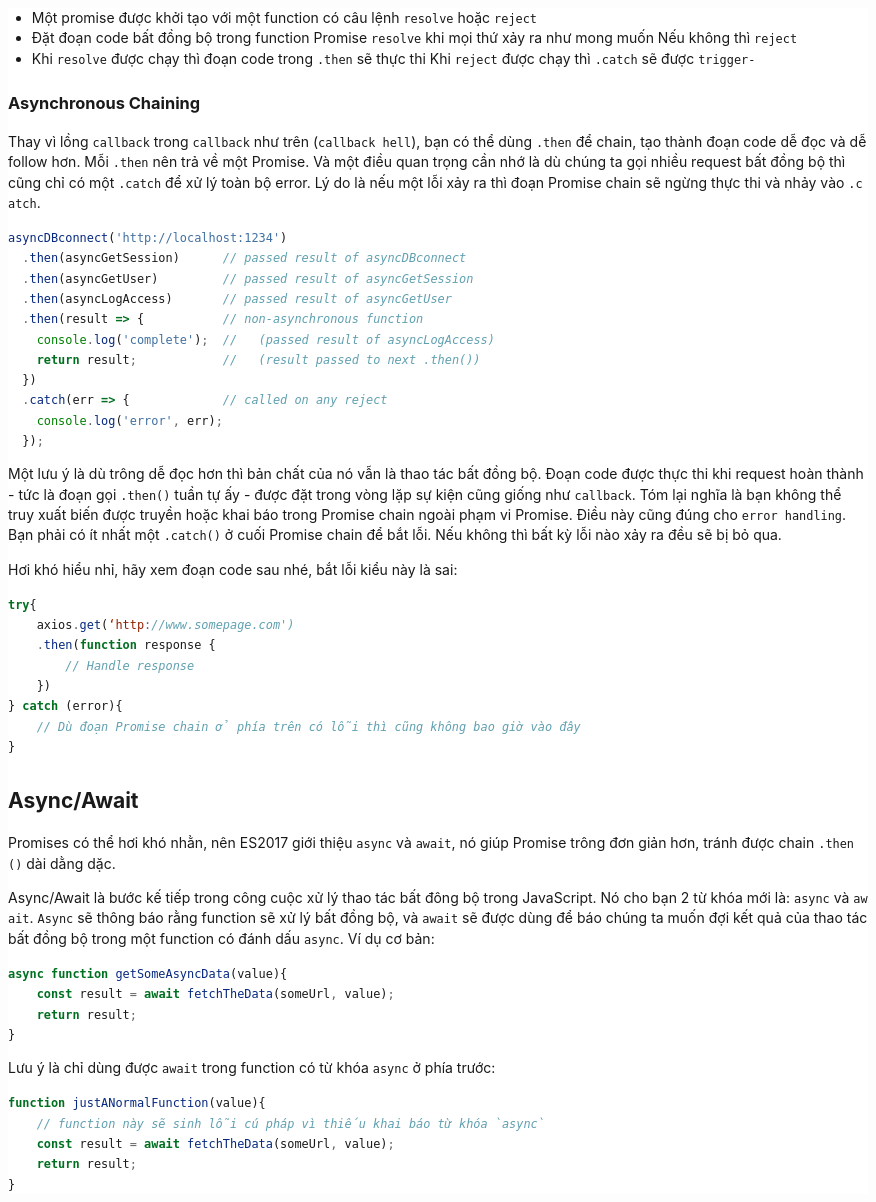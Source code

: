 - Một promise được khởi tạo với một function có câu lệnh `resolve` hoặc `reject`
- Đặt đoạn code bất đồng bộ trong function Promise `resolve` khi mọi thứ xảy ra như mong muốn Nếu không thì `reject`
- Khi `resolve` được chạy thì đoạn code trong `.then` sẽ thực thi Khi `reject` được chạy thì `.catch` sẽ được `trigger-`
### Asynchronous Chaining
Thay vì lồng `callback` trong `callback` như trên (`callback hell`), bạn có thể dùng `.then` để chain, tạo thành đoạn code dễ đọc và dễ follow hơn. Mỗi `.then` nên trả về một Promise. Và một điều quan trọng cần nhớ là dù chúng ta gọi nhiều request bất đồng bộ thì cũng chỉ có một `.catch` để xử lý toàn bộ error. Lý do là nếu một lỗi xảy ra thì đoạn Promise chain sẽ ngừng thực thi và nhảy vào `.catch`.
```js
asyncDBconnect('http://localhost:1234')
  .then(asyncGetSession)      // passed result of asyncDBconnect
  .then(asyncGetUser)         // passed result of asyncGetSession
  .then(asyncLogAccess)       // passed result of asyncGetUser
  .then(result => {           // non-asynchronous function
    console.log('complete');  //   (passed result of asyncLogAccess)
    return result;            //   (result passed to next .then())
  })
  .catch(err => {             // called on any reject
    console.log('error', err);
  });
```
Một lưu ý là dù trông dễ đọc hơn thì bản chất của nó vẫn là thao tác bất đồng bộ. Đoạn code được thực thi khi request hoàn thành - tức là đoạn gọi `.then()` tuần tự ấy - được đặt trong vòng lặp sự kiện cũng giống như `callback`. Tóm lại nghĩa là bạn không thể truy xuất biến được truyền hoặc khai báo trong Promise chain ngoài phạm vi Promise. Điều này cũng đúng cho `error handling`. Bạn phải có ít nhất một `.catch()` ở cuối Promise chain để bắt lỗi. Nếu không thì bất kỳ lỗi nào xảy ra đều sẽ bị bỏ qua.

Hơi khó hiểu nhỉ, hãy xem đoạn code sau nhé, bắt lỗi kiểu này là sai:
```js
try{
    axios.get(‘http://www.somepage.com')
    .then(function response {
        // Handle response
    })
} catch (error){
    // Dù đoạn Promise chain ở phía trên có lỗi thì cũng không bao giờ vào đây
}
```
## Async/Await
Promises có thể hơi khó nhằn, nên ES2017 giới thiệu `async` và `await`, nó giúp Promise trông đơn giản hơn, tránh được chain `.then()` dài dằng dặc.

Async/Await là bước kế tiếp trong công cuộc xử lý thao tác bất đông bộ trong JavaScript. Nó cho bạn 2 từ khóa mới là: `async` và `await`. `Async` sẽ thông báo rằng function sẽ xử lý bất đồng bộ, và `await` sẽ được dùng để báo chúng ta muốn đợi kết quả của thao tác bất đồng bộ trong một function có đánh dấu `async`.
Ví dụ cơ bản:
```js
async function getSomeAsyncData(value){
    const result = await fetchTheData(someUrl, value);
    return result;
}
```
Lưu ý là chỉ dùng được `await` trong function có từ khóa `async` ở phía trước:
```js
function justANormalFunction(value){
    // function này sẽ sinh lỗi cú pháp vì thiếu khai báo từ khóa `async`
    const result = await fetchTheData(someUrl, value);
    return result;
}
```